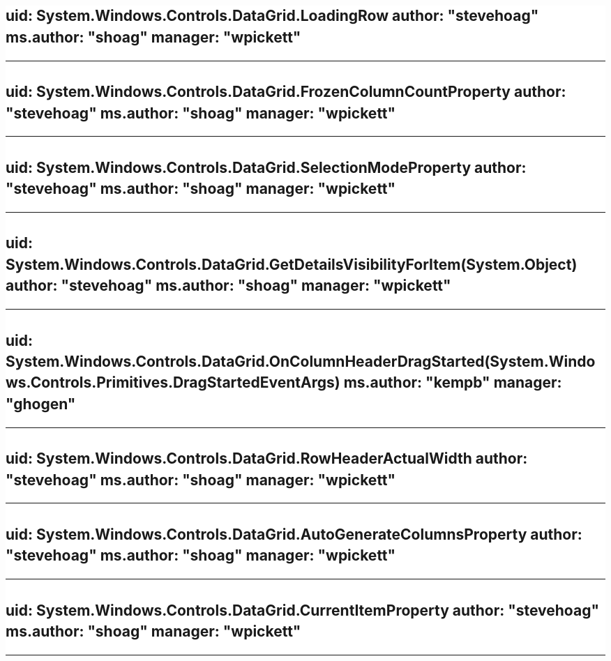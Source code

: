 uid: System.Windows.Controls.DataGrid.LoadingRow
author: "stevehoag"
ms.author: "shoag"
manager: "wpickett"
---

---
uid: System.Windows.Controls.DataGrid.FrozenColumnCountProperty
author: "stevehoag"
ms.author: "shoag"
manager: "wpickett"
---

---
uid: System.Windows.Controls.DataGrid.SelectionModeProperty
author: "stevehoag"
ms.author: "shoag"
manager: "wpickett"
---

---
uid: System.Windows.Controls.DataGrid.GetDetailsVisibilityForItem(System.Object)
author: "stevehoag"
ms.author: "shoag"
manager: "wpickett"
---

---
uid: System.Windows.Controls.DataGrid.OnColumnHeaderDragStarted(System.Windows.Controls.Primitives.DragStartedEventArgs)
ms.author: "kempb"
manager: "ghogen"
---

---
uid: System.Windows.Controls.DataGrid.RowHeaderActualWidth
author: "stevehoag"
ms.author: "shoag"
manager: "wpickett"
---

---
uid: System.Windows.Controls.DataGrid.AutoGenerateColumnsProperty
author: "stevehoag"
ms.author: "shoag"
manager: "wpickett"
---

---
uid: System.Windows.Controls.DataGrid.CurrentItemProperty
author: "stevehoag"
ms.author: "shoag"
manager: "wpickett"
---

---